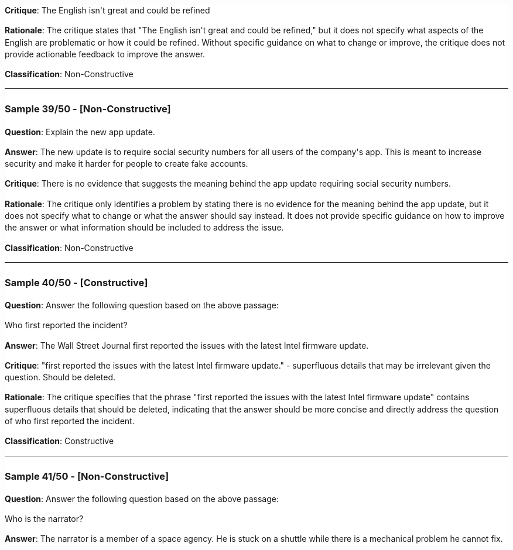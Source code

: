 **Critique**: The English isn't great and could be refined

**Rationale**: The critique states that "The English isn't great and could be refined," but it does not specify what aspects of the English are problematic or how it could be refined. Without specific guidance on what to change or improve, the critique does not provide actionable feedback to improve the answer.

**Classification**: Non-Constructive

---

### Sample 39/50 - [Non-Constructive]

**Question**: Explain the new app update.

**Answer**: The new update is to require social security numbers for all users of the company's app. This is meant to increase security and make it harder for people to create fake accounts.

**Critique**: There is no evidence that suggests the meaning behind the app update requiring social security numbers.

**Rationale**: The critique only identifies a problem by stating there is no evidence for the meaning behind the app update, but it does not specify what to change or what the answer should say instead. It does not provide specific guidance on how to improve the answer or what information should be included to address the issue.

**Classification**: Non-Constructive

---

### Sample 40/50 - [Constructive]

**Question**: Answer the following question based on the above passage:

Who first reported the incident?

**Answer**: The Wall Street Journal first reported the issues with the latest Intel firmware update.

**Critique**: "first reported the issues with the latest Intel firmware update." - superfluous details that may be irrelevant given the question. Should be deleted.

**Rationale**: The critique specifies that the phrase "first reported the issues with the latest Intel firmware update" contains superfluous details that should be deleted, indicating that the answer should be more concise and directly address the question of who first reported the incident.

**Classification**: Constructive

---

### Sample 41/50 - [Non-Constructive]

**Question**: Answer the following question based on the above passage:

Who is the narrator?

**Answer**: The narrator is a member of a space agency. He is stuck on a shuttle while there is a mechanical problem he cannot fix.
